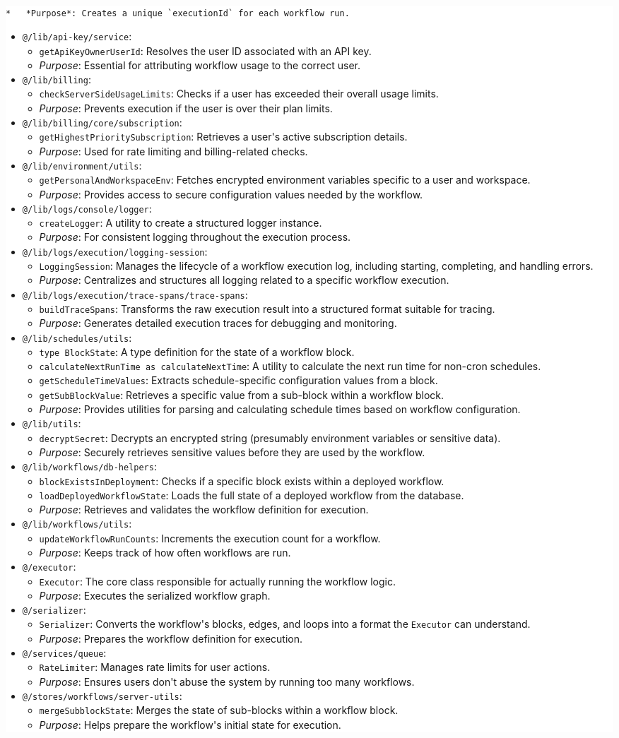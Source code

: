     *   *Purpose*: Creates a unique `executionId` for each workflow run.
*   `@/lib/api-key/service`:
    *   `getApiKeyOwnerUserId`: Resolves the user ID associated with an API key.
    *   *Purpose*: Essential for attributing workflow usage to the correct user.
*   `@/lib/billing`:
    *   `checkServerSideUsageLimits`: Checks if a user has exceeded their overall usage limits.
    *   *Purpose*: Prevents execution if the user is over their plan limits.
*   `@/lib/billing/core/subscription`:
    *   `getHighestPrioritySubscription`: Retrieves a user's active subscription details.
    *   *Purpose*: Used for rate limiting and billing-related checks.
*   `@/lib/environment/utils`:
    *   `getPersonalAndWorkspaceEnv`: Fetches encrypted environment variables specific to a user and workspace.
    *   *Purpose*: Provides access to secure configuration values needed by the workflow.
*   `@/lib/logs/console/logger`:
    *   `createLogger`: A utility to create a structured logger instance.
    *   *Purpose*: For consistent logging throughout the execution process.
*   `@/lib/logs/execution/logging-session`:
    *   `LoggingSession`: Manages the lifecycle of a workflow execution log, including starting, completing, and handling errors.
    *   *Purpose*: Centralizes and structures all logging related to a specific workflow execution.
*   `@/lib/logs/execution/trace-spans/trace-spans`:
    *   `buildTraceSpans`: Transforms the raw execution result into a structured format suitable for tracing.
    *   *Purpose*: Generates detailed execution traces for debugging and monitoring.
*   `@/lib/schedules/utils`:
    *   `type BlockState`: A type definition for the state of a workflow block.
    *   `calculateNextRunTime as calculateNextTime`: A utility to calculate the next run time for non-cron schedules.
    *   `getScheduleTimeValues`: Extracts schedule-specific configuration values from a block.
    *   `getSubBlockValue`: Retrieves a specific value from a sub-block within a workflow block.
    *   *Purpose*: Provides utilities for parsing and calculating schedule times based on workflow configuration.
*   `@/lib/utils`:
    *   `decryptSecret`: Decrypts an encrypted string (presumably environment variables or sensitive data).
    *   *Purpose*: Securely retrieves sensitive values before they are used by the workflow.
*   `@/lib/workflows/db-helpers`:
    *   `blockExistsInDeployment`: Checks if a specific block exists within a deployed workflow.
    *   `loadDeployedWorkflowState`: Loads the full state of a deployed workflow from the database.
    *   *Purpose*: Retrieves and validates the workflow definition for execution.
*   `@/lib/workflows/utils`:
    *   `updateWorkflowRunCounts`: Increments the execution count for a workflow.
    *   *Purpose*: Keeps track of how often workflows are run.
*   `@/executor`:
    *   `Executor`: The core class responsible for actually running the workflow logic.
    *   *Purpose*: Executes the serialized workflow graph.
*   `@/serializer`:
    *   `Serializer`: Converts the workflow's blocks, edges, and loops into a format the `Executor` can understand.
    *   *Purpose*: Prepares the workflow definition for execution.
*   `@/services/queue`:
    *   `RateLimiter`: Manages rate limits for user actions.
    *   *Purpose*: Ensures users don't abuse the system by running too many workflows.
*   `@/stores/workflows/server-utils`:
    *   `mergeSubblockState`: Merges the state of sub-blocks within a workflow block.
    *   *Purpose*: Helps prepare the workflow's initial state for execution.
